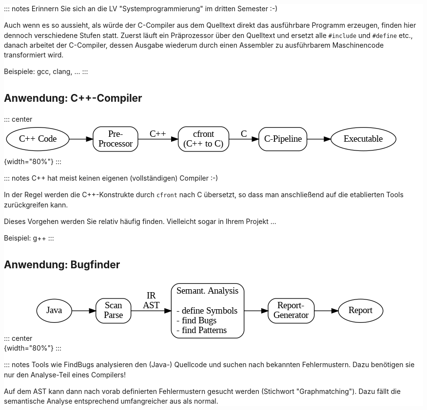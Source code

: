 ::: notes
Erinnern Sie sich an die LV "Systemprogrammierung" im dritten Semester :-)

Auch wenn es so aussieht, als würde der C-Compiler aus dem Quelltext direkt das
ausführbare Programm erzeugen, finden hier dennoch verschiedene Stufen statt.
Zuerst läuft ein Präprozessor über den Quelltext und ersetzt alle `#include`
und `#define` etc., danach arbeitet der C-Compiler, dessen Ausgabe wiederum
durch einen Assembler zu ausführbarem Maschinencode transformiert wird.

Beispiele: gcc, clang, ...
:::


## Anwendung: C++-Compiler

::: center
![](images/cpp-toolchain.png){width="80%"}
:::

::: notes
C++ hat meist keinen eigenen (vollständigen) Compiler :-)

In der Regel werden die C++-Konstrukte durch `cfront` nach C übersetzt, so dass
man anschließend auf die etablierten Tools zurückgreifen kann.

Dieses Vorgehen werden Sie relativ häufig finden. Vielleicht sogar in Ihrem
Projekt ...

Beispiel: g++
:::


## Anwendung: Bugfinder

::: center
![](images/findbugs.png){width="80%"}
:::

::: notes
Tools wie FindBugs analysieren den (Java-) Quellcode und suchen nach bekannten
Fehlermustern. Dazu benötigen sie nur den Analyse-Teil eines Compilers!

Auf dem AST kann dann nach vorab definierten Fehlermustern gesucht werden
(Stichwort "Graphmatching"). Dazu fällt die semantische Analyse entsprechend
umfangreicher aus als normal.
